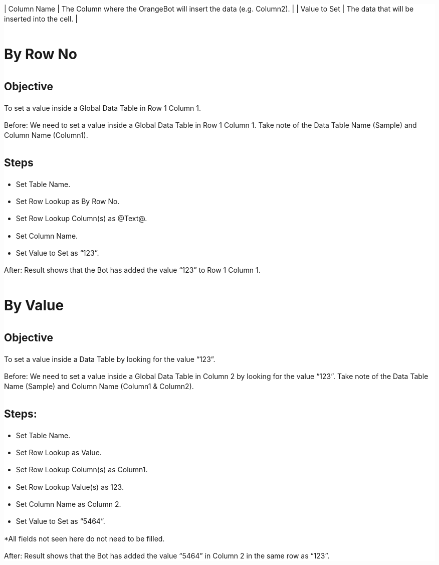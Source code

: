 | Column Name | The Column where the OrangeBot will insert the data (e.g. Column2). |
| Value to Set | The data that will be inserted into the cell. |

# By Row No

## Objective
To set a value inside a Global Data Table in Row 1 Column 1.

Before: We need to set a value inside a Global Data Table in Row 1 Column 1. Take note of the Data Table Name (Sample) and Column Name (Column1).

## Steps

- Set Table Name.

- Set Row Lookup as By Row No.

- Set Row Lookup Column(s) as @Text@.

- Set Column Name.

- Set Value to Set as “123”.

After: Result shows that the Bot has added the value “123” to Row 1 Column 1.



# By Value

## Objective

To set a value inside a Data Table by looking for the value “123”.

Before: We need to set a value inside a Global Data Table in Column 2 by looking for the value “123”. Take note of the Data Table Name (Sample) and Column Name (Column1 & Column2).

## Steps:

- Set Table Name.

- Set Row Lookup as Value.

- Set Row Lookup Column(s) as Column1.

- Set Row Lookup Value(s) as 123.

- Set Column Name as Column 2.

- Set Value to Set as “5464”.

*All fields not seen here do not need to be filled.

After: Result shows that the Bot has added the value “5464” in Column 2 in the same row as “123”.
